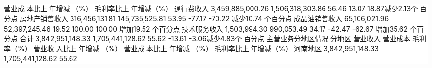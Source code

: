 营业成
本比上
年增减
（%）
毛利率比上
年增减（%）
通行费收入
3,459,885,000.26
1,506,318,303.86
56.46
13.07
18.87减少2.13个
百分点
房地产销售收入
316,456,131.81
145,735,525.81
53.95
-77.17
-70.22
减少10.74
个百分点
成品油销售收入
65,106,021.96
52,397,245.46
19.52
100.00
100.00
增加19.52
个百分点
技术服务收入
1,503,994.30
990,053.49
34.17
-42.47
-62.67
增加35.62
个百分点
合计
3,842,951,148.33
1,705,441,128.62
55.62
-13.61
-3.06减少4.83个
百分点
主营业务分地区情况
分地区
营业收入
营业成本
毛利
率（%）
营业收
入比上
年增减
（%）
营业成
本比上
年增减
（%）
毛利率比上
年增减（%）
河南地区
3,842,951,148.33
1,705,441,128.62
55.62